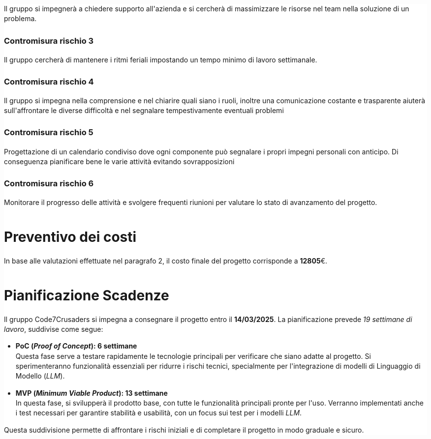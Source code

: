 Il gruppo si impegnerà a chiedere supporto all'azienda e si cercherà di
massimizzare le risorse nel team nella soluzione di un problema.

### Contromisura rischio 3

Il gruppo cercherà di mantenere i ritmi feriali impostando un tempo
minimo di lavoro settimanale.

### Contromisura rischio 4

Il gruppo si impegna nella comprensione e nel chiarire quali siano i
ruoli, inoltre una comunicazione costante e trasparente aiuterà
sull'affrontare le diverse difficoltà e nel segnalare tempestivamente
eventuali problemi

### Contromisura rischio 5

Progettazione di un calendario condiviso dove ogni componente può
segnalare i propri impegni personali con anticipo. Di conseguenza
pianificare bene le varie attività evitando sovrapposizioni

### Contromisura rischio 6

Monitorare il progresso delle attività e svolgere frequenti riunioni per
valutare lo stato di avanzamento del progetto.

# Preventivo dei costi

In base alle valutazioni effettuate nel paragrafo 2, il costo finale del
progetto corrisponde a **12805**€.

# Pianificazione Scadenze

Il gruppo Code7Crusaders si impegna a consegnare il progetto entro il
**14/03/2025**. La pianificazione prevede *19 settimane di lavoro*,
suddivise come segue:

-   **PoC (*Proof of Concept*): 6 settimane**\
    Questa fase serve a testare rapidamente le tecnologie principali per
    verificare che siano adatte al progetto. Si sperimenteranno
    funzionalità essenziali per ridurre i rischi tecnici, specialmente
    per l'integrazione di modelli di Linguaggio di Modello (*LLM*).

-   **MVP (*Minimum Viable Product*): 13 settimane**\
    In questa fase, si svilupperà il prodotto base, con tutte le
    funzionalità principali pronte per l'uso. Verranno implementati
    anche i test necessari per garantire stabilità e usabilità, con un
    focus sui test per i modelli *LLM*.

Questa suddivisione permette di affrontare i rischi iniziali e di
completare il progetto in modo graduale e sicuro.
